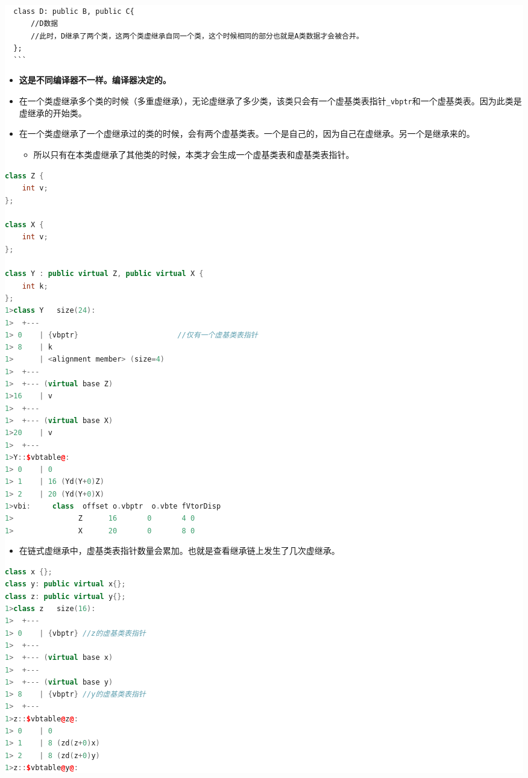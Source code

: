       class D: public B, public C{
          //D数据
          //此时，D继承了两个类，这两个类虚继承自同一个类，这个时候相同的部分也就是A类数据才会被合并。
      };
      ```
  
  - **这是不同编译器不一样。编译器决定的。**
  
- 在一个类虚继承多个类的时候（多重虚继承），无论虚继承了多少类，该类只会有一个虚基类表指针`_vbptr`和一个虚基类表。因为此类是虚继承的开始类。

- 在一个类虚继承了一个虚继承过的类的时候，会有两个虚基类表。一个是自己的，因为自己在虚继承。另一个是继承来的。

  - 所以只有在本类虚继承了其他类的时候，本类才会生成一个虚基类表和虚基类表指针。


```c++
class Z {
    int v;
};

class X {
    int v;
};

class Y : public virtual Z, public virtual X {
    int k;
};
1>class Y	size(24):
1>	+---
1> 0	| {vbptr}						//仅有一个虚基类表指针
1> 8	| k
1>  	| <alignment member> (size=4)
1>	+---
1>	+--- (virtual base Z)
1>16	| v
1>	+---
1>	+--- (virtual base X)
1>20	| v
1>	+---
1>Y::$vbtable@:
1> 0	| 0
1> 1	| 16 (Yd(Y+0)Z)
1> 2	| 20 (Yd(Y+0)X)
1>vbi:	   class  offset o.vbptr  o.vbte fVtorDisp
1>               Z      16       0       4 0
1>               X      20       0       8 0
```

- 在链式虚继承中，虚基类表指针数量会累加。也就是查看继承链上发生了几次虚继承。

```c++
class x {};
class y: public virtual x{};
class z: public virtual y{};
1>class z	size(16):
1>	+---
1> 0	| {vbptr} //z的虚基类表指针
1>	+---
1>	+--- (virtual base x)
1>	+---
1>	+--- (virtual base y)
1> 8	| {vbptr} //y的虚基类表指针
1>	+---
1>z::$vbtable@z@:
1> 0	| 0
1> 1	| 8 (zd(z+0)x)
1> 2	| 8 (zd(z+0)y)
1>z::$vbtable@y@:
```